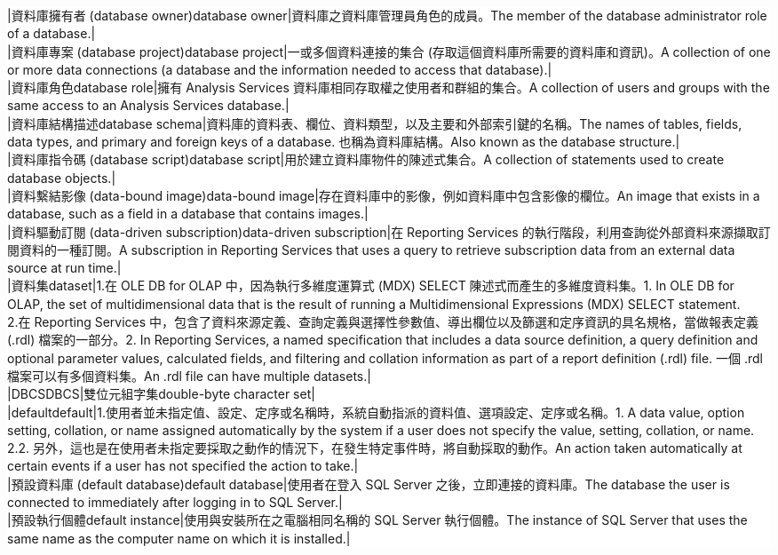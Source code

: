 |<span data-ttu-id="3bef7-304">資料庫擁有者 (database owner)</span><span class="sxs-lookup"><span data-stu-id="3bef7-304">database owner</span></span>|<span data-ttu-id="3bef7-305">資料庫之資料庫管理員角色的成員。</span><span class="sxs-lookup"><span data-stu-id="3bef7-305">The member of the database administrator role of a database.</span></span>|  
|<span data-ttu-id="3bef7-306">資料庫專案 (database project)</span><span class="sxs-lookup"><span data-stu-id="3bef7-306">database project</span></span>|<span data-ttu-id="3bef7-307">一或多個資料連接的集合 (存取這個資料庫所需要的資料庫和資訊)。</span><span class="sxs-lookup"><span data-stu-id="3bef7-307">A collection of one or more data connections (a database and the information needed to access that database).</span></span>|  
|<span data-ttu-id="3bef7-308">資料庫角色</span><span class="sxs-lookup"><span data-stu-id="3bef7-308">database role</span></span>|<span data-ttu-id="3bef7-309">擁有 Analysis Services 資料庫相同存取權之使用者和群組的集合。</span><span class="sxs-lookup"><span data-stu-id="3bef7-309">A collection of users and groups with the same access to an Analysis Services database.</span></span>|  
|<span data-ttu-id="3bef7-310">資料庫結構描述</span><span class="sxs-lookup"><span data-stu-id="3bef7-310">database schema</span></span>|<span data-ttu-id="3bef7-311">資料庫的資料表、欄位、資料類型，以及主要和外部索引鍵的名稱。</span><span class="sxs-lookup"><span data-stu-id="3bef7-311">The names of tables, fields, data types, and primary and foreign keys of a database.</span></span> <span data-ttu-id="3bef7-312">也稱為資料庫結構。</span><span class="sxs-lookup"><span data-stu-id="3bef7-312">Also known as the database structure.</span></span>|  
|<span data-ttu-id="3bef7-313">資料庫指令碼 (database script)</span><span class="sxs-lookup"><span data-stu-id="3bef7-313">database script</span></span>|<span data-ttu-id="3bef7-314">用於建立資料庫物件的陳述式集合。</span><span class="sxs-lookup"><span data-stu-id="3bef7-314">A collection of statements used to create database objects.</span></span>|  
|<span data-ttu-id="3bef7-315">資料繫結影像 (data-bound image)</span><span class="sxs-lookup"><span data-stu-id="3bef7-315">data-bound image</span></span>|<span data-ttu-id="3bef7-316">存在資料庫中的影像，例如資料庫中包含影像的欄位。</span><span class="sxs-lookup"><span data-stu-id="3bef7-316">An image that exists in a database, such as a field in a database that contains images.</span></span>|  
|<span data-ttu-id="3bef7-317">資料驅動訂閱 (data-driven subscription)</span><span class="sxs-lookup"><span data-stu-id="3bef7-317">data-driven subscription</span></span>|<span data-ttu-id="3bef7-318">在 Reporting Services 的執行階段，利用查詢從外部資料來源擷取訂閱資料的一種訂閱。</span><span class="sxs-lookup"><span data-stu-id="3bef7-318">A subscription in Reporting Services that uses a query to retrieve subscription data from an external data source at run time.</span></span>|  
|<span data-ttu-id="3bef7-319">資料集</span><span class="sxs-lookup"><span data-stu-id="3bef7-319">dataset</span></span>|<span data-ttu-id="3bef7-320">1.在 OLE DB for OLAP 中，因為執行多維度運算式 (MDX) SELECT 陳述式而產生的多維度資料集。</span><span class="sxs-lookup"><span data-stu-id="3bef7-320">1. In OLE DB for OLAP, the set of multidimensional data that is the result of running a Multidimensional Expressions (MDX) SELECT statement.</span></span>   <br /><span data-ttu-id="3bef7-321">2.在 Reporting Services 中，包含了資料來源定義、查詢定義與選擇性參數值、導出欄位以及篩選和定序資訊的具名規格，當做報表定義 (.rdl) 檔案的一部分。</span><span class="sxs-lookup"><span data-stu-id="3bef7-321">2. In Reporting Services, a named specification that includes a data source definition, a query definition and optional parameter values, calculated fields, and filtering and collation information as part of a report definition (.rdl) file.</span></span> <span data-ttu-id="3bef7-322">一個 .rdl 檔案可以有多個資料集。</span><span class="sxs-lookup"><span data-stu-id="3bef7-322">An .rdl file can have multiple datasets.</span></span>|  
|<span data-ttu-id="3bef7-323">DBCS</span><span class="sxs-lookup"><span data-stu-id="3bef7-323">DBCS</span></span>|<span data-ttu-id="3bef7-324">雙位元組字集</span><span class="sxs-lookup"><span data-stu-id="3bef7-324">double-byte character set</span></span>|  
|<span data-ttu-id="3bef7-325">default</span><span class="sxs-lookup"><span data-stu-id="3bef7-325">default</span></span>|<span data-ttu-id="3bef7-326">1.使用者並未指定值、設定、定序或名稱時，系統自動指派的資料值、選項設定、定序或名稱。</span><span class="sxs-lookup"><span data-stu-id="3bef7-326">1. A data value, option setting, collation, or name assigned automatically by the system if a user does not specify the value, setting, collation, or name.</span></span> <span data-ttu-id="3bef7-327">2.</span><span class="sxs-lookup"><span data-stu-id="3bef7-327">2.</span></span> <span data-ttu-id="3bef7-328">另外，這也是在使用者未指定要採取之動作的情況下，在發生特定事件時，將自動採取的動作。</span><span class="sxs-lookup"><span data-stu-id="3bef7-328">An action taken automatically at certain events if a user has not specified the action to take.</span></span>|  
|<span data-ttu-id="3bef7-329">預設資料庫 (default database)</span><span class="sxs-lookup"><span data-stu-id="3bef7-329">default database</span></span>|<span data-ttu-id="3bef7-330">使用者在登入 SQL Server 之後，立即連接的資料庫。</span><span class="sxs-lookup"><span data-stu-id="3bef7-330">The database the user is connected to immediately after logging in to SQL Server.</span></span>|  
|<span data-ttu-id="3bef7-331">預設執行個體</span><span class="sxs-lookup"><span data-stu-id="3bef7-331">default instance</span></span>|<span data-ttu-id="3bef7-332">使用與安裝所在之電腦相同名稱的 SQL Server 執行個體。</span><span class="sxs-lookup"><span data-stu-id="3bef7-332">The instance of SQL Server that uses the same name as the computer name on which it is installed.</span></span>|  